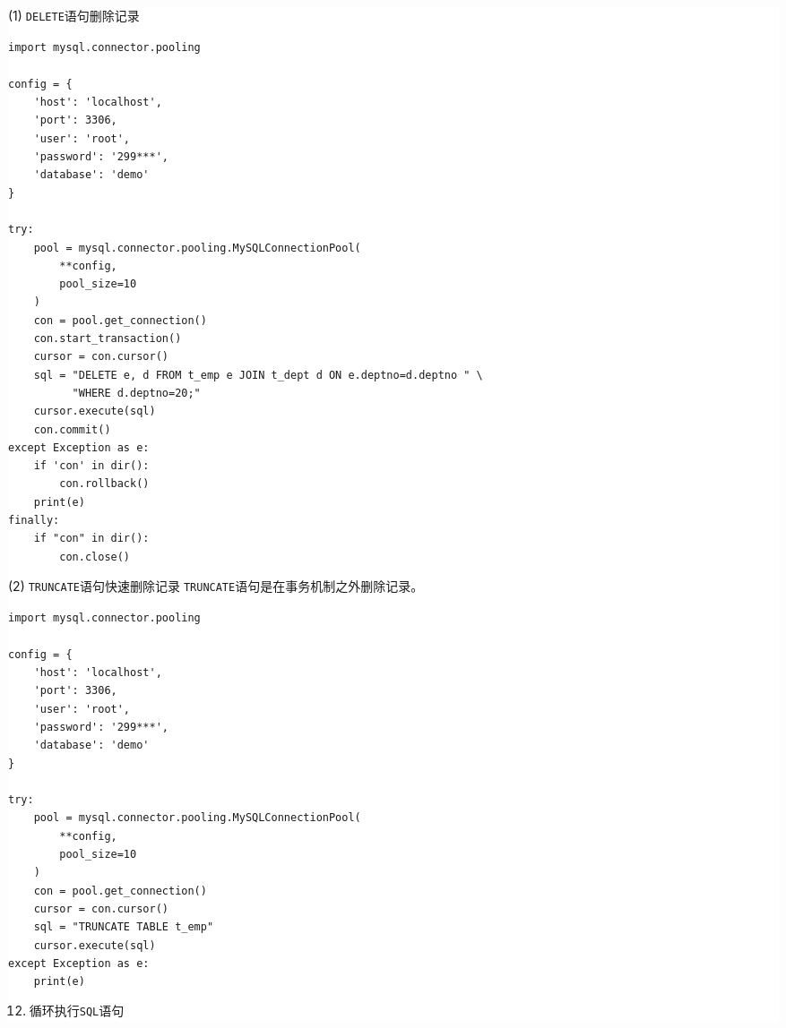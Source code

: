 (1) `DELETE`语句删除记录 
```
import mysql.connector.pooling

config = {
    'host': 'localhost',
    'port': 3306,
    'user': 'root',
    'password': '299***',
    'database': 'demo'
}

try:
    pool = mysql.connector.pooling.MySQLConnectionPool(
        **config,
        pool_size=10
    )
    con = pool.get_connection()
    con.start_transaction()
    cursor = con.cursor()
    sql = "DELETE e, d FROM t_emp e JOIN t_dept d ON e.deptno=d.deptno " \
          "WHERE d.deptno=20;"
    cursor.execute(sql)
    con.commit()
except Exception as e:
    if 'con' in dir():
        con.rollback()
    print(e)
finally:
    if "con" in dir():
        con.close()
```
(2) `TRUNCATE`语句快速删除记录
`TRUNCATE`语句是在事务机制之外删除记录。
```
import mysql.connector.pooling

config = {
    'host': 'localhost',
    'port': 3306,
    'user': 'root',
    'password': '299***',
    'database': 'demo'
}

try:
    pool = mysql.connector.pooling.MySQLConnectionPool(
        **config,
        pool_size=10
    )
    con = pool.get_connection()
    cursor = con.cursor()
    sql = "TRUNCATE TABLE t_emp"
    cursor.execute(sql)
except Exception as e:
    print(e)
```
12. 循环执行`SQL`语句
